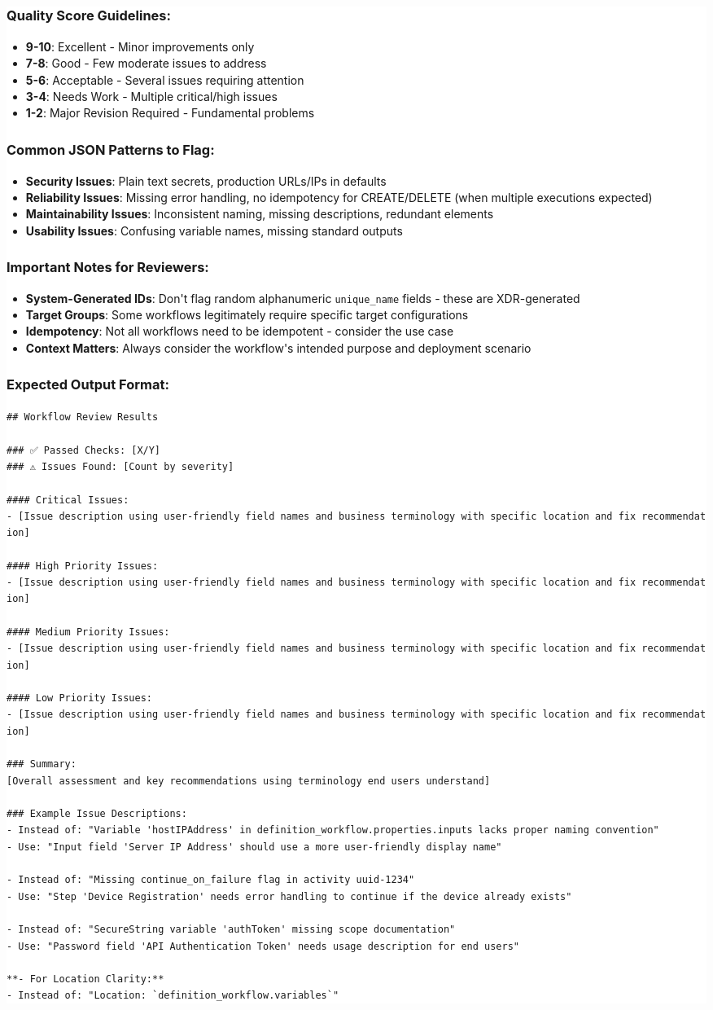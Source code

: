 ### Quality Score Guidelines:

- **9-10**: Excellent - Minor improvements only
- **7-8**: Good - Few moderate issues to address  
- **5-6**: Acceptable - Several issues requiring attention
- **3-4**: Needs Work - Multiple critical/high issues
- **1-2**: Major Revision Required - Fundamental problems

### Common JSON Patterns to Flag:

- **Security Issues**: Plain text secrets, production URLs/IPs in defaults
- **Reliability Issues**: Missing error handling, no idempotency for CREATE/DELETE (when multiple executions expected)
- **Maintainability Issues**: Inconsistent naming, missing descriptions, redundant elements
- **Usability Issues**: Confusing variable names, missing standard outputs

### Important Notes for Reviewers:

- **System-Generated IDs**: Don't flag random alphanumeric `unique_name` fields - these are XDR-generated
- **Target Groups**: Some workflows legitimately require specific target configurations
- **Idempotency**: Not all workflows need to be idempotent - consider the use case
- **Context Matters**: Always consider the workflow's intended purpose and deployment scenario

### Expected Output Format:

```
## Workflow Review Results

### ✅ Passed Checks: [X/Y]
### ⚠️ Issues Found: [Count by severity]

#### Critical Issues:
- [Issue description using user-friendly field names and business terminology with specific location and fix recommendation]

#### High Priority Issues:
- [Issue description using user-friendly field names and business terminology with specific location and fix recommendation]

#### Medium Priority Issues:
- [Issue description using user-friendly field names and business terminology with specific location and fix recommendation]

#### Low Priority Issues:
- [Issue description using user-friendly field names and business terminology with specific location and fix recommendation]

### Summary:
[Overall assessment and key recommendations using terminology end users understand]

### Example Issue Descriptions:
- Instead of: "Variable 'hostIPAddress' in definition_workflow.properties.inputs lacks proper naming convention"
- Use: "Input field 'Server IP Address' should use a more user-friendly display name"

- Instead of: "Missing continue_on_failure flag in activity uuid-1234"
- Use: "Step 'Device Registration' needs error handling to continue if the device already exists"

- Instead of: "SecureString variable 'authToken' missing scope documentation"
- Use: "Password field 'API Authentication Token' needs usage description for end users"

**- For Location Clarity:**
- Instead of: "Location: `definition_workflow.variables`"
```